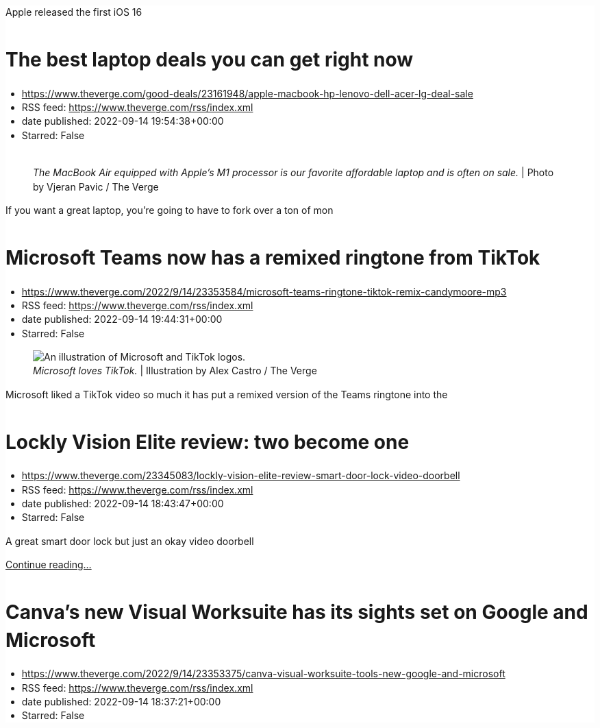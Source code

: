   <p id="31dAm2">Apple released the first iOS 16

# The best laptop deals you can get right now
 - https://www.theverge.com/good-deals/23161948/apple-macbook-hp-lenovo-dell-acer-lg-deal-sale
 - RSS feed: https://www.theverge.com/rss/index.xml
 - date published: 2022-09-14 19:54:38+00:00
 - Starred: False

<figure>
      <img alt="" src="https://cdn.vox-cdn.com/thumbor/NqdsIpejm8eSWga3X32hP6kNQDw=/2x0:2039x1358/1310x873/cdn.vox-cdn.com/uploads/chorus_image/image/71029681/vpavic_4291_20201113_0337_Edit.0.jpg" />
        <figcaption><em>The MacBook Air equipped with Apple’s M1 processor is our favorite affordable laptop and is often on sale.</em> | Photo by Vjeran Pavic / The Verge</figcaption>
    </figure>

  <p id="R0XgK6">If you want a great laptop, you’re going to have to fork over a ton of mon

# Microsoft Teams now has a remixed ringtone from TikTok
 - https://www.theverge.com/2022/9/14/23353584/microsoft-teams-ringtone-tiktok-remix-candymoore-mp3
 - RSS feed: https://www.theverge.com/rss/index.xml
 - date published: 2022-09-14 19:44:31+00:00
 - Starred: False

<figure>
      <img alt="An illustration of Microsoft and TikTok logos." src="https://cdn.vox-cdn.com/thumbor/00JiuVZfh2SUwukJ2R7h4IKi2Ig=/0x0:2040x1360/1310x873/cdn.vox-cdn.com/uploads/chorus_image/image/71368185/acastro_20081_tiktokMicrosoft_0001.0.0.jpg" />
        <figcaption><em>Microsoft loves TikTok.</em> | Illustration by Alex Castro / The Verge</figcaption>
    </figure>

  <p id="7f6G2X">Microsoft liked a TikTok video so much it has put a remixed version of the Teams ringtone into the 

# Lockly Vision Elite review: two become one
 - https://www.theverge.com/23345083/lockly-vision-elite-review-smart-door-lock-video-doorbell
 - RSS feed: https://www.theverge.com/rss/index.xml
 - date published: 2022-09-14 18:43:47+00:00
 - Starred: False

<p>A great smart door lock but just an okay video doorbell </p>
  <p>
    <a href="https://www.theverge.com/23345083/lockly-vision-elite-review-smart-door-lock-video-doorbell">Continue reading&hellip;</a>
  </p>

# Canva’s new Visual Worksuite has its sights set on Google and Microsoft
 - https://www.theverge.com/2022/9/14/23353375/canva-visual-worksuite-tools-new-google-and-microsoft
 - RSS feed: https://www.theverge.com/rss/index.xml
 - date published: 2022-09-14 18:37:21+00:00
 - Starred: False
